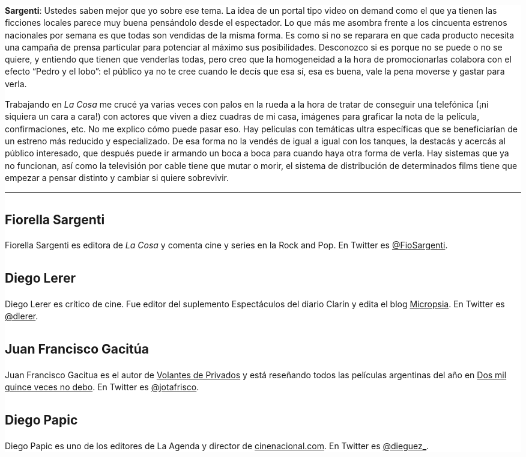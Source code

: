 **Sargenti**: Ustedes saben mejor que yo sobre ese tema. La idea de un portal tipo video on demand como el que ya tienen las ficciones locales parece muy buena pensándolo desde el espectador. Lo que más me asombra frente a los cincuenta estrenos nacionales por semana es que todas son vendidas de la misma forma. Es como si no se reparara en que cada producto necesita una campaña de prensa particular para potenciar al máximo sus posibilidades. Desconozco si es porque no se puede o no se quiere, y entiendo que tienen que venderlas todas, pero creo que la homogeneidad a la hora de promocionarlas colabora con el efecto “Pedro y el lobo”: el público ya no te cree cuando le decís que esa sí, esa es buena, vale la pena moverse y gastar para verla.

Trabajando en *La Cosa* me crucé ya varias veces con palos en la rueda a la hora de tratar de conseguir una telefónica (¡ni siquiera un cara a cara!) con actores que viven a diez cuadras de mi casa, imágenes para graficar la nota de la película, confirmaciones, etc. No me explico cómo puede pasar eso. Hay películas con temáticas ultra específicas que se beneficiarían de un estreno más reducido y especializado. De esa forma no la vendés de igual a igual con los tanques, la destacás y acercás al público interesado, que después puede ir armando un boca a boca para cuando haya otra forma de verla. Hay sistemas que ya no funcionan, así como la televisión por cable tiene que mutar o morir, el sistema de distribución de determinados films tiene que empezar a pensar distinto y cambiar si quiere sobrevivir.



---

Fiorella Sargenti
-----------------

Fiorella Sargenti es editora de *La Cosa* y comenta cine y series en la Rock and Pop. En Twitter es [@FioSargenti](http://www.twitter.com/fiosargenti).

Diego Lerer
-----------

Diego Lerer es crítico de cine. Fue editor del suplemento Espectáculos del diario Clarín y edita el blog [Micropsia](http://micropsia.otroscines.com/). En Twitter es [@dlerer](https://twitter.com/dlerer).

Juan Francisco Gacitúa
----------------------

Juan Francisco Gacitua es el autor de [Volantes de Privados](http://volantesdeprivados.blogspot.com.ar/) y está reseñando todos las películas argentinas del año en [Dos mil quince veces no debo](http://2015vecesnodebo.tumblr.com/). En Twitter es [@jotafrisco](http://www.twitter.com/jotafrisco).

Diego Papic
-----------

Diego Papic es uno de los editores de La Agenda y director de [cinenacional.com](http://www.cinenacional.com). En Twitter es [@dieguez\_](http://www.twitter.com/dieguez_).

